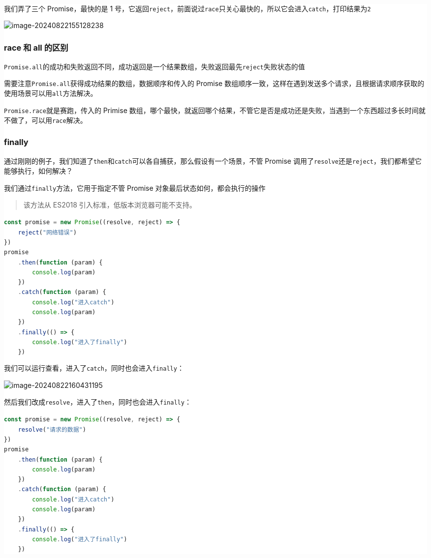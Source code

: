 我们弄了三个 Promise，最快的是 1 号，它返回`reject`，前面说过`race`只关心最快的，所以它会进入`catch`，打印结果为`2`

![image-20240822155128238](https://chen-1320883525.cos.ap-chengdu.myqcloud.com/img/image-20240822155128238.png)

### race 和 all 的区别

`Promise.all`的成功和失败返回不同，成功返回是一个结果数组，失败返回最先`reject`失败状态的值

需要注意`Promise.all`获得成功结果的数组，数据顺序和传入的 Promise 数组顺序一致，这样在遇到发送多个请求，且根据请求顺序获取的使用场景可以用`all`方法解决。

`Promise.race`就是赛跑，传入的 Primise 数组，哪个最快，就返回哪个结果，不管它是否是成功还是失败，当遇到一个东西超过多长时间就不做了，可以用`race`解决。

### finally

通过刚刚的例子，我们知道了`then`和`catch`可以各自捕获，那么假设有一个场景，不管 Promise 调用了`resolve`还是`reject`，我们都希望它能够执行，如何解决？

我们通过`finally`方法，它用于指定不管 Promise 对象最后状态如何，都会执行的操作

> 该方法从 ES2018 引入标准，低版本浏览器可能不支持。

```js
const promise = new Promise((resolve, reject) => {
	reject("网络错误")
})
promise
	.then(function (param) {
		console.log(param)
	})
	.catch(function (param) {
		console.log("进入catch")
		console.log(param)
	})
	.finally(() => {
		console.log("进入了finally")
	})
```

我们可以运行查看，进入了`catch`，同时也会进入`finally`：

![image-20240822160431195](https://chen-1320883525.cos.ap-chengdu.myqcloud.com/img/image-20240822160431195.png)

然后我们改成`resolve`，进入了`then`，同时也会进入`finally`：

```js
const promise = new Promise((resolve, reject) => {
	resolve("请求的数据")
})
promise
	.then(function (param) {
		console.log(param)
	})
	.catch(function (param) {
		console.log("进入catch")
		console.log(param)
	})
	.finally(() => {
		console.log("进入了finally")
	})
```
